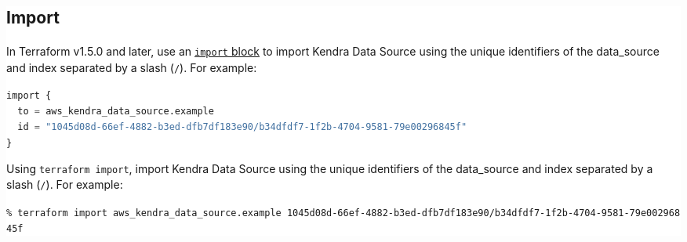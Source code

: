 ## Import

In Terraform v1.5.0 and later, use an [`import` block](https://developer.hashicorp.com/terraform/language/import) to import Kendra Data Source using the unique identifiers of the data_source and index separated by a slash (`/`). For example:

```terraform
import {
  to = aws_kendra_data_source.example
  id = "1045d08d-66ef-4882-b3ed-dfb7df183e90/b34dfdf7-1f2b-4704-9581-79e00296845f"
}
```

Using `terraform import`, import Kendra Data Source using the unique identifiers of the data_source and index separated by a slash (`/`). For example:

```console
% terraform import aws_kendra_data_source.example 1045d08d-66ef-4882-b3ed-dfb7df183e90/b34dfdf7-1f2b-4704-9581-79e00296845f
```
